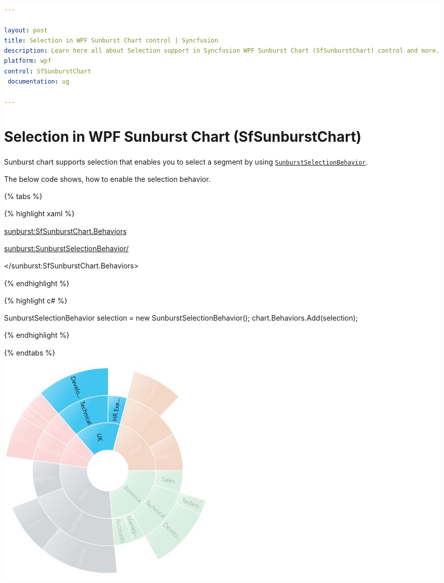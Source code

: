 ```yaml
---

layout: post
title: Selection in WPF Sunburst Chart control | Syncfusion
description: Learn here all about Selection support in Syncfusion WPF Sunburst Chart (SfSunburstChart) control and more.
platform: wpf 
control: SfSunburstChart 
 documentation: ug

---
```


# Selection in WPF Sunburst Chart (SfSunburstChart)

Sunburst chart supports selection that enables you to select a segment by using [`SunburstSelectionBehavior`](https://help.syncfusion.com/cr/wpf/Syncfusion.UI.Xaml.SunburstChart.SunburstSelectionBehavior.html). 

The below code shows, how to enable the selection behavior.  

{% tabs %}

{% highlight xaml %}

<sunburst:SfSunburstChart.Behaviors>

   <sunburst:SunburstSelectionBehavior/>

</sunburst:SfSunburstChart.Behaviors>

{% endhighlight %}

{% highlight c# %}

SunburstSelectionBehavior selection = new SunburstSelectionBehavior();
chart.Behaviors.Add(selection);

{% endhighlight %}

{% endtabs %}

![Selection_img1](Selection_images/Selection_img1.jpeg)
